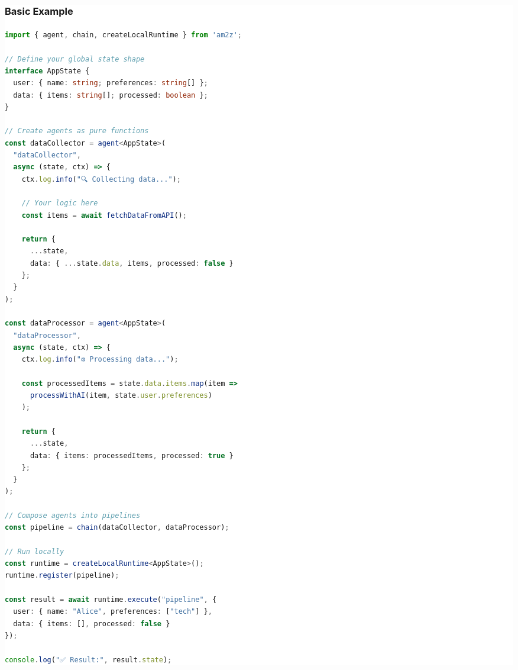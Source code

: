 ### Basic Example

```typescript
import { agent, chain, createLocalRuntime } from 'am2z';

// Define your global state shape
interface AppState {
  user: { name: string; preferences: string[] };
  data: { items: string[]; processed: boolean };
}

// Create agents as pure functions
const dataCollector = agent<AppState>(
  "dataCollector",
  async (state, ctx) => {
    ctx.log.info("🔍 Collecting data...");
    
    // Your logic here
    const items = await fetchDataFromAPI();
    
    return {
      ...state,
      data: { ...state.data, items, processed: false }
    };
  }
);

const dataProcessor = agent<AppState>(
  "dataProcessor", 
  async (state, ctx) => {
    ctx.log.info("⚙️ Processing data...");
    
    const processedItems = state.data.items.map(item => 
      processWithAI(item, state.user.preferences)
    );
    
    return {
      ...state,
      data: { items: processedItems, processed: true }
    };
  }
);

// Compose agents into pipelines
const pipeline = chain(dataCollector, dataProcessor);

// Run locally
const runtime = createLocalRuntime<AppState>();
runtime.register(pipeline);

const result = await runtime.execute("pipeline", {
  user: { name: "Alice", preferences: ["tech"] },
  data: { items: [], processed: false }
});

console.log("✅ Result:", result.state);
```
